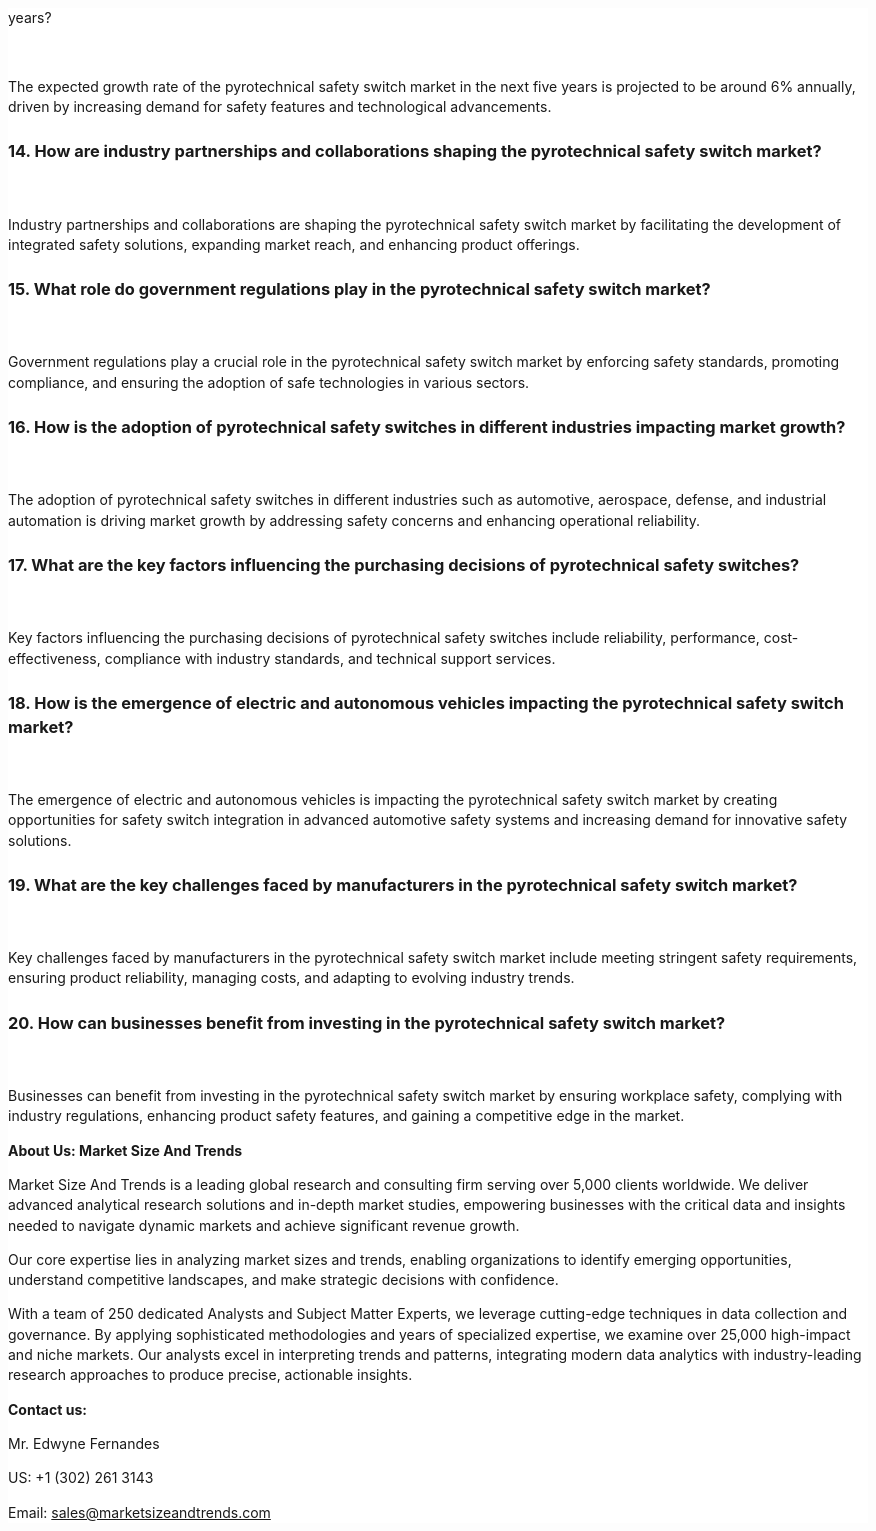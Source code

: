 years?</h3><p>&nbsp;</p><p>The expected growth rate of the pyrotechnical safety switch market in the next five years is projected to be around 6% annually, driven by increasing demand for safety features and technological advancements.</p><h3>14. How are industry partnerships and collaborations shaping the pyrotechnical safety switch market?</h3><p>&nbsp;</p><p>Industry partnerships and collaborations are shaping the pyrotechnical safety switch market by facilitating the development of integrated safety solutions, expanding market reach, and enhancing product offerings.</p><h3>15. What role do government regulations play in the pyrotechnical safety switch market?</h3><p>&nbsp;</p><p>Government regulations play a crucial role in the pyrotechnical safety switch market by enforcing safety standards, promoting compliance, and ensuring the adoption of safe technologies in various sectors.</p><h3>16. How is the adoption of pyrotechnical safety switches in different industries impacting market growth?</h3><p>&nbsp;</p><p>The adoption of pyrotechnical safety switches in different industries such as automotive, aerospace, defense, and industrial automation is driving market growth by addressing safety concerns and enhancing operational reliability.</p><h3>17. What are the key factors influencing the purchasing decisions of pyrotechnical safety switches?</h3><p>&nbsp;</p><p>Key factors influencing the purchasing decisions of pyrotechnical safety switches include reliability, performance, cost-effectiveness, compliance with industry standards, and technical support services.</p><h3>18. How is the emergence of electric and autonomous vehicles impacting the pyrotechnical safety switch market?</h3><p>&nbsp;</p><p>The emergence of electric and autonomous vehicles is impacting the pyrotechnical safety switch market by creating opportunities for safety switch integration in advanced automotive safety systems and increasing demand for innovative safety solutions.</p><h3>19. What are the key challenges faced by manufacturers in the pyrotechnical safety switch market?</h3><p>&nbsp;</p><p>Key challenges faced by manufacturers in the pyrotechnical safety switch market include meeting stringent safety requirements, ensuring product reliability, managing costs, and adapting to evolving industry trends.</p><h3>20. How can businesses benefit from investing in the pyrotechnical safety switch market?</h3><p>&nbsp;</p><p>Businesses can benefit from investing in the pyrotechnical safety switch market by ensuring workplace safety, complying with industry regulations, enhancing product safety features, and gaining a competitive edge in the market.</p></body></html></p><p><strong>About Us:&nbsp;Market Size And Trends</strong></p><p>Market Size And Trends&nbsp;is a leading global research and consulting firm serving over 5,000 clients worldwide. We deliver advanced analytical research solutions and in-depth market studies, empowering businesses with the critical data and insights needed to navigate dynamic markets and achieve significant revenue growth.</p><p>Our core expertise lies in analyzing market sizes and trends, enabling organizations to identify emerging opportunities, understand competitive landscapes, and make strategic decisions with confidence.</p><p>With a team of 250 dedicated Analysts and Subject Matter Experts, we leverage cutting-edge techniques in data collection and governance. By applying sophisticated methodologies and years of specialized expertise, we examine over 25,000 high-impact and niche markets. Our analysts excel in interpreting trends and patterns, integrating modern data analytics with industry-leading research approaches to produce precise, actionable insights.</p><p><strong>Contact us:</strong></p><p>Mr. Edwyne Fernandes</p><p>US: +1 (302) 261 3143</p><p>Email: <a href="mailto:sales@marketsizeandtrends.com">sales@marketsizeandtrends.com</a>&nbsp;</p>
